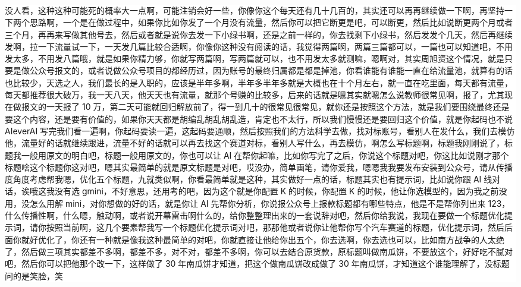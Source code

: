 没人看，这种这种可能死的概率大一点啊，可能注销会好一些，你像你这个每天还有几十几百的，其实还可以再再继续做一下啊，再坚持一下两个思路啊，一个是在做过程中，如果你比如你发了一个月没有流量，然后你可以把它断更是吧，可以断更，然后比如说断更两个月或者三个月，再再来写做其他号去，然后或者就是说你去发一下小绿书啊，还是之前一样的，你去找剩下小绿书，然后发发个几天，然后再继续发啊，拉一下流量试一下，一天发几篇比较合适啊，你像你这种没有阅读的话，我觉得两篇啊，两篇三篇都可以，一篇也可以知道吧，不用发太多，不用发八篇哦，就是如果你精力够，你就写两篇啊，写两篇就可以，也不用发太多就测嘛，嗯啊对，其实周旭资这个情况，就是只要是做公众号报文的，或者说做公众号项目的都经历过，因为账号的最终归属都是都是掉池，你看谁能有谁能一直在给流量池，就算有的话也比较少，天选之人，我们最长的是入职的，应该是半年多啊，半年多半年多就是大概也在十个月左右，就一直在吃里面，每天都有流量，每天都推荐很大破万，我一天八天，他天天也有流量，就那个号赚的比较多，后来的话就是嗯其实就嗯怎么说教师很常见啊，报了，尤其现在做报文的一天报了 10 万，第二天可能就回归解放前了，得一到几十的很常见很常见，就你还是按照这个方法，就是我们要围绕最终还是要这个内容，还是要有价值的，如果你天天都是胡编乱胡乱胡乱造，肯定也不太行，所以我们慢慢还是要回归这个价值，就是你起码也不说 AIeverAI 写完我们看一遍啊，你起码要读一遍，这起码要通顺，然后按照我们的方法科学去做，找对标账号，看别人在发什么，我们去模仿他，流量好的话就继续跟进，流量不好的话就可以再去找这个赛道对标，看别人写什么，再去模仿，啊怎么写标题啊，标题我刚刚说了，标题我一般用原文的明白吧，标题一般用原文的，你也可以让 AI 在帮你起嘛，比如你写完了之后，你说这个标题对吧，你这比如说刚才那个标题啥这个标题你这对吧，嗯其实最简单的就是原文标题是对吧，哎没办，简单画笔，请你爱我，嗯嗯我我要发布安装到公众号，请从传播度角度考虑帮我嗯，优化五个标题，九就类似啊，你看最简单就是这种，其实做好一点的话，标题其实也有提示词，比如说你跟 AI 线对话，诶哦这我没有选 gmini，不好意思，还用考的吧，因为这个就是你配置 K 的时候，你配置 K 的时候，他让你选模型的，因为我之前没用，没怎么用解 mini，对你想做的好的话，就是你让 AI 先帮你分析，你说报公众号上报款标题都有哪些特点，他是不是帮你列出来 123，什么传播性啊，什么嗯，触动啊，或者说开幕雷击啊什么的，给你整整理出来的一套说辞对吧，然后你给我说，我现在要做一个标题优化提示词，请你按照当前啊，这几个要素帮我写一个标题优化提示词对吧，那那他或者说你让他帮你写个汽车赛道的标题，优化提示词，然后后面你就好优化了，你还有一种就是像我这种最简单的对吧，你就直接让他给你出五个，你去选啊，你去选也可以，比如南方战争的人太绝了，然后做三项其实都差不多啊，都差不多，对不对，都差不多啊，你可以去结合原货款，原标题叫做南瓜饼，不要放这个，好好吃不腻对吧，然后你可以把他那个改一下，这样做了 30 年南瓜饼才知道，把这个做南瓜饼改成做了 30 年南瓜饼，才知道这个谁能理解了，没标题问的是笑脸，笑